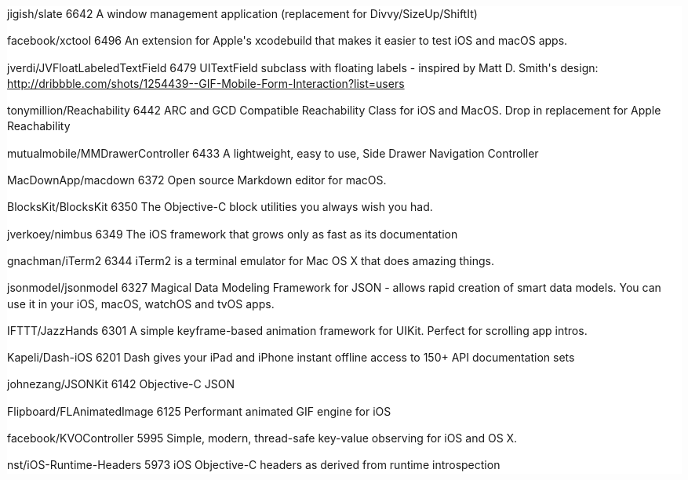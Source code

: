 
jigish/slate                               6642
A window management application (replacement for Divvy/SizeUp/ShiftIt)


facebook/xctool                            6496
An extension for Apple's xcodebuild that makes it easier to test iOS and macOS apps.


jverdi/JVFloatLabeledTextField             6479
UITextField subclass with floating labels - inspired by Matt D. Smith's design: http://dribbble.com/shots/1254439--GIF-Mobile-Form-Interaction?list=users


tonymillion/Reachability                   6442
ARC and GCD Compatible Reachability Class for iOS and MacOS. Drop in replacement for Apple Reachability


mutualmobile/MMDrawerController            6433
 A lightweight, easy to use, Side Drawer Navigation Controller


MacDownApp/macdown                         6372
Open source Markdown editor for macOS.


BlocksKit/BlocksKit                        6350
The Objective-C block utilities you always wish you had.


jverkoey/nimbus                            6349
The iOS framework that grows only as fast as its documentation


gnachman/iTerm2                            6344
iTerm2 is a terminal emulator for Mac OS X that does amazing things.


jsonmodel/jsonmodel                        6327
Magical Data Modeling Framework for JSON - allows rapid creation of smart data models. You can use it in your iOS, macOS, watchOS and tvOS apps.


IFTTT/JazzHands                            6301
A simple keyframe-based animation framework for UIKit. Perfect for scrolling app intros.


Kapeli/Dash-iOS                            6201
Dash gives your iPad and iPhone instant offline access to 150+ API documentation sets


johnezang/JSONKit                          6142
Objective-C JSON


Flipboard/FLAnimatedImage                  6125
Performant animated GIF engine for iOS


facebook/KVOController                     5995
Simple, modern, thread-safe key-value observing for iOS and OS X.


nst/iOS-Runtime-Headers                    5973
iOS Objective-C headers as derived from runtime introspection
